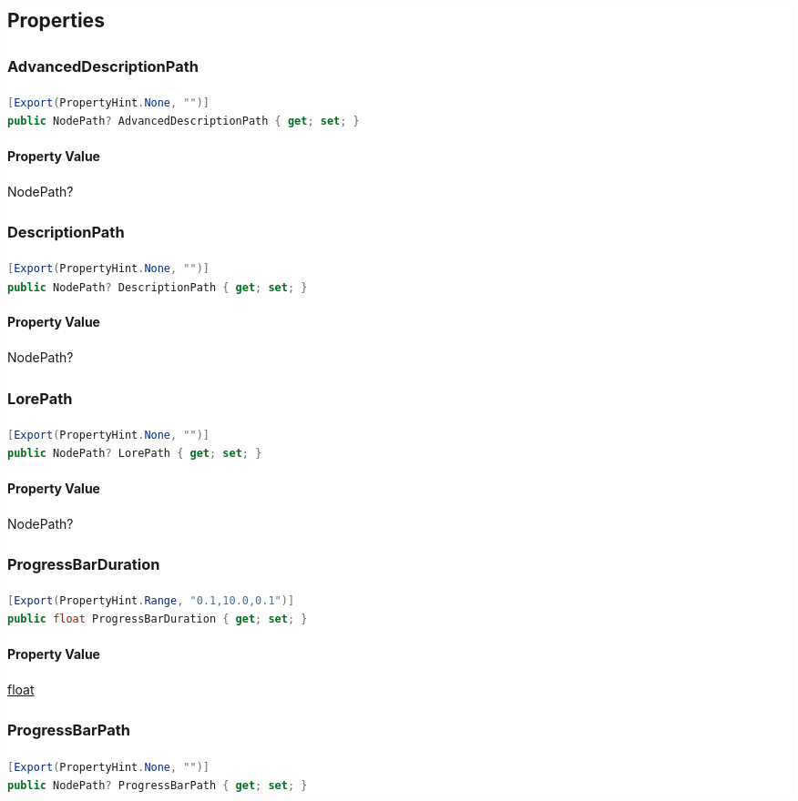 ## Properties

### <a id="DiceRoll_Components_UI_TooltipComponent_AdvancedDescriptionPath"></a> AdvancedDescriptionPath

```csharp
[Export(PropertyHint.None, "")]
public NodePath? AdvancedDescriptionPath { get; set; }
```

#### Property Value

 NodePath?

### <a id="DiceRoll_Components_UI_TooltipComponent_DescriptionPath"></a> DescriptionPath

```csharp
[Export(PropertyHint.None, "")]
public NodePath? DescriptionPath { get; set; }
```

#### Property Value

 NodePath?

### <a id="DiceRoll_Components_UI_TooltipComponent_LorePath"></a> LorePath

```csharp
[Export(PropertyHint.None, "")]
public NodePath? LorePath { get; set; }
```

#### Property Value

 NodePath?

### <a id="DiceRoll_Components_UI_TooltipComponent_ProgressBarDuration"></a> ProgressBarDuration

```csharp
[Export(PropertyHint.Range, "0.1,10.0,0.1")]
public float ProgressBarDuration { get; set; }
```

#### Property Value

 [float](https://learn.microsoft.com/dotnet/api/system.single)

### <a id="DiceRoll_Components_UI_TooltipComponent_ProgressBarPath"></a> ProgressBarPath

```csharp
[Export(PropertyHint.None, "")]
public NodePath? ProgressBarPath { get; set; }
```
